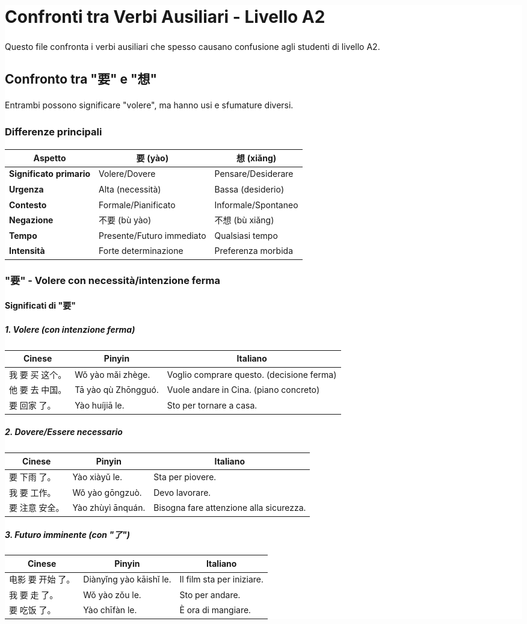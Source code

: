 # Confronti tra Verbi Ausiliari - Livello A2

Questo file confronta i verbi ausiliari che spesso causano confusione agli studenti di livello A2.

## Confronto tra "要" e "想"

Entrambi possono significare "volere", ma hanno usi e sfumature diversi.

### Differenze principali

| Aspetto | 要 (yào) | 想 (xiǎng) |
| --------- | ---------- | ------------ |
| **Significato primario** | Volere/Dovere | Pensare/Desiderare |
| **Urgenza** | Alta (necessità) | Bassa (desiderio) |
| **Contesto** | Formale/Pianificato | Informale/Spontaneo |
| **Negazione** | 不要 (bù yào) | 不想 (bù xiǎng) |
| **Tempo** | Presente/Futuro immediato | Qualsiasi tempo |
| **Intensità** | Forte determinazione | Preferenza morbida |

### "要" - Volere con necessità/intenzione ferma

#### Significati di "要"

##### 1. Volere (con intenzione ferma)

| Cinese | Pinyin | Italiano |
| -------- | -------- | ---------- |
| 我 要 买 这个。 | Wǒ yào mǎi zhège. | Voglio comprare questo. (decisione ferma) |
| 他 要 去 中国。 | Tā yào qù Zhōngguó. | Vuole andare in Cina. (piano concreto) |
| 要 回家 了。 | Yào huíjiā le. | Sto per tornare a casa. |

##### 2. Dovere/Essere necessario

| Cinese | Pinyin | Italiano |
| -------- | -------- | ---------- |
| 要 下雨 了。 | Yào xiàyǔ le. | Sta per piovere. |
| 我 要 工作。 | Wǒ yào gōngzuò. | Devo lavorare. |
| 要 注意 安全。 | Yào zhùyì ānquán. | Bisogna fare attenzione alla sicurezza. |

##### 3. Futuro imminente (con "了")

| Cinese | Pinyin | Italiano |
| -------- | -------- | ---------- |
| 电影 要 开始 了。 | Diànyǐng yào kāishǐ le. | Il film sta per iniziare. |
| 我 要 走 了。 | Wǒ yào zǒu le. | Sto per andare. |
| 要 吃饭 了。 | Yào chīfàn le. | È ora di mangiare. |
